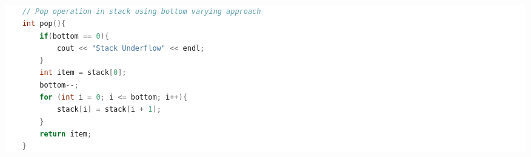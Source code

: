 ```cpp
    // Pop operation in stack using bottom varying approach
    int pop(){
        if(bottom == 0){
            cout << "Stack Underflow" << endl;
        }
        int item = stack[0];
        bottom--;
        for (int i = 0; i <= bottom; i++){
            stack[i] = stack[i + 1];
        }
        return item;
    }
```
